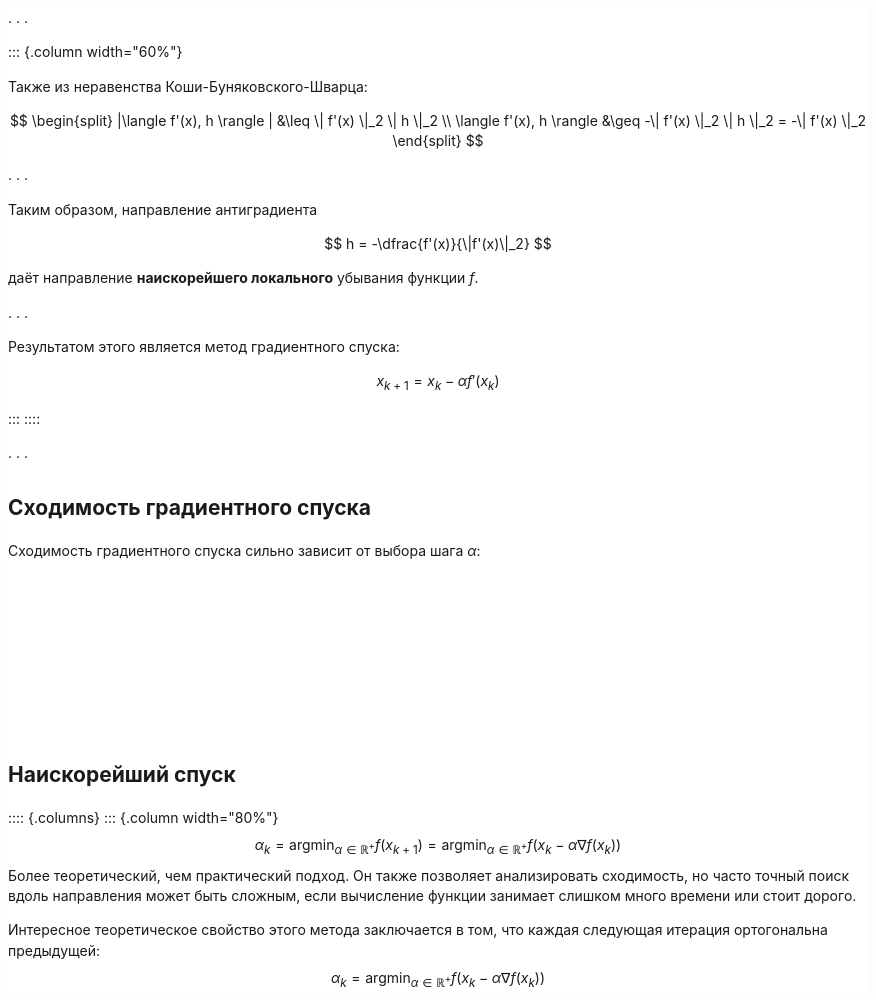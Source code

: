 . . .

::: {.column width="60%"}

Также из неравенства Коши-Буняковского-Шварца:

$$
\begin{split}
|\langle f'(x), h \rangle | &\leq \| f'(x) \|_2 \| h \|_2 \\
\langle f'(x), h \rangle &\geq -\| f'(x) \|_2 \| h \|_2 = -\| f'(x) \|_2
\end{split}
$$

. . .

Таким образом, направление антиградиента

$$
h = -\dfrac{f'(x)}{\|f'(x)\|_2}
$$

даёт направление **наискорейшего локального** убывания функции $f$.

. . .

Результатом этого является метод градиентного спуска:

$$
x_{k+1} = x_k - \alpha f'(x_k)
$$

:::
::::

. . .

## Сходимость градиентного спуска

Сходимость градиентного спуска сильно зависит от выбора шага $\alpha$:

[![](gd_2d.pdf)](https://colab.research.google.com/github/MerkulovDaniil/optim/blob/master/assets/Notebooks/GD_2d_visualization.ipynb)

## Наискорейший спуск

:::: {.columns}
::: {.column width="80%"}
$$
\alpha_k = \text{arg}\min_{\alpha \in \mathbb{R^+}} f(x_{k+1}) = \text{arg}\min_{\alpha \in \mathbb{R^+}} f(x_k - \alpha \nabla f(x_k))
$$
Более теоретический, чем практический подход. Он также позволяет анализировать сходимость, но часто точный поиск вдоль направления может быть сложным, если вычисление функции занимает слишком много времени или стоит дорого.

Интересное теоретическое свойство этого метода заключается в том, что каждая следующая итерация ортогональна предыдущей:
$$
\alpha_k = \text{arg}\min_{\alpha \in \mathbb{R^+}} f(x_k - \alpha \nabla f(x_k))
$$
